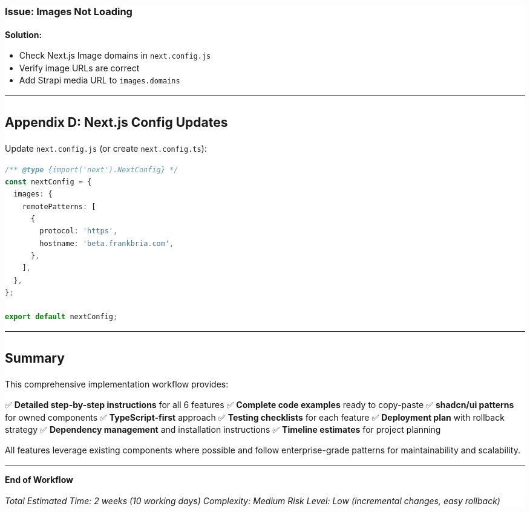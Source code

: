 ### Issue: Images Not Loading

**Solution:**
- Check Next.js Image domains in `next.config.js`
- Verify image URLs are correct
- Add Strapi media URL to `images.domains`

---

## Appendix D: Next.js Config Updates

Update `next.config.js` (or create `next.config.ts`):

```typescript
/** @type {import('next').NextConfig} */
const nextConfig = {
  images: {
    remotePatterns: [
      {
        protocol: 'https',
        hostname: 'beta.frankbria.com',
      },
    ],
  },
};

export default nextConfig;
```

---

## Summary

This comprehensive implementation workflow provides:

✅ **Detailed step-by-step instructions** for all 6 features
✅ **Complete code examples** ready to copy-paste
✅ **shadcn/ui patterns** for owned components
✅ **TypeScript-first** approach
✅ **Testing checklists** for each feature
✅ **Deployment plan** with rollback strategy
✅ **Dependency management** and installation instructions
✅ **Timeline estimates** for project planning

All features leverage existing components where possible and follow enterprise-grade patterns for maintainability and scalability.

---

**End of Workflow**

*Total Estimated Time: 2 weeks (10 working days)*
*Complexity: Medium*
*Risk Level: Low (incremental changes, easy rollback)*
